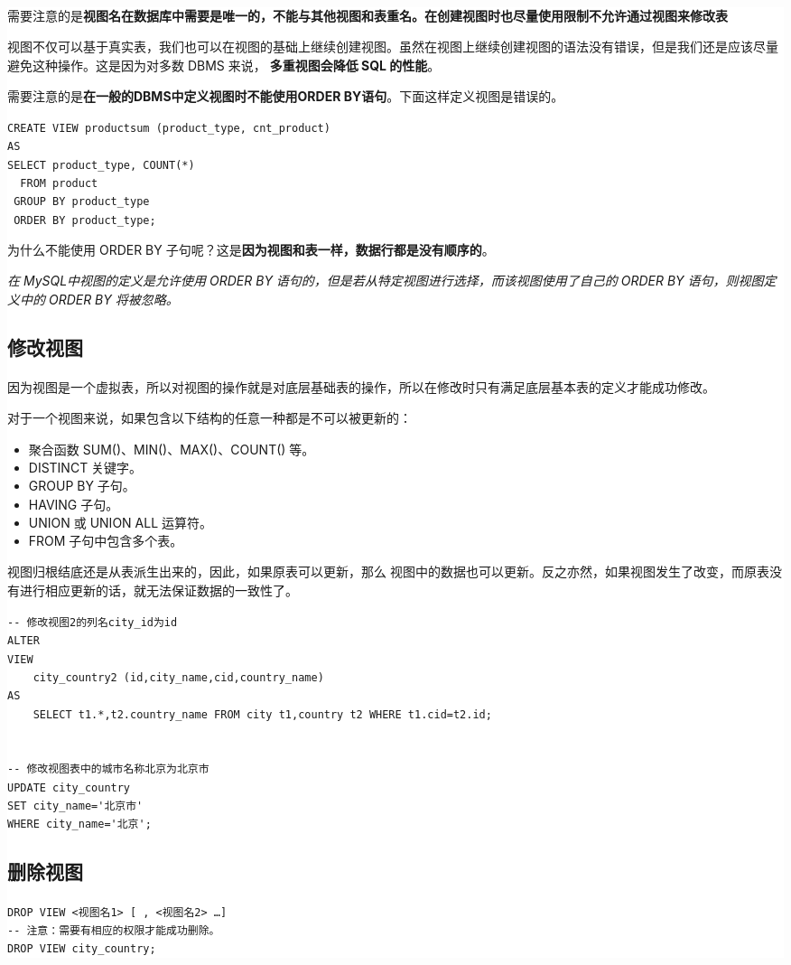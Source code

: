  需要注意的是**视图名在数据库中需要是唯一的，不能与其他视图和表重名。在创建视图时也尽量使用限制不允许通过视图来修改表**

视图不仅可以基于真实表，我们也可以在视图的基础上继续创建视图。虽然在视图上继续创建视图的语法没有错误，但是我们还是应该尽量避免这种操作。这是因为对多数 DBMS 来说， **多重视图会降低 SQL 的性能**。

需要注意的是**在一般的DBMS中定义视图时不能使用ORDER BY语句**。下面这样定义视图是错误的。

```mysql
CREATE VIEW productsum (product_type, cnt_product)
AS
SELECT product_type, COUNT(*)
  FROM product
 GROUP BY product_type
 ORDER BY product_type;
```

为什么不能使用 ORDER BY 子句呢？这是**因为视图和表一样，数据行都是没有顺序的**。

*在 MySQL中视图的定义是允许使用 ORDER BY 语句的，但是若从特定视图进行选择，而该视图使用了自己的 ORDER BY 语句，则视图定义中的 ORDER BY 将被忽略。*

## <span id="head50"> 修改视图</span>

因为视图是一个虚拟表，所以对视图的操作就是对底层基础表的操作，所以在修改时只有满足底层基本表的定义才能成功修改。

对于一个视图来说，如果包含以下结构的任意一种都是不可以被更新的：

- 聚合函数 SUM()、MIN()、MAX()、COUNT() 等。
- DISTINCT 关键字。
- GROUP BY 子句。
- HAVING 子句。
- UNION 或 UNION ALL 运算符。
- FROM 子句中包含多个表。

视图归根结底还是从表派生出来的，因此，如果原表可以更新，那么 视图中的数据也可以更新。反之亦然，如果视图发生了改变，而原表没有进行相应更新的话，就无法保证数据的一致性了。



```mysql
-- 修改视图2的列名city_id为id
ALTER
VIEW
	city_country2 (id,city_name,cid,country_name)
AS
	SELECT t1.*,t2.country_name FROM city t1,country t2 WHERE t1.cid=t2.id;


-- 修改视图表中的城市名称北京为北京市
UPDATE city_country 
SET city_name='北京市' 
WHERE city_name='北京';
```

## <span id="head51"> 删除视图</span>

```mysql
DROP VIEW <视图名1> [ , <视图名2> …]
-- 注意：需要有相应的权限才能成功删除。
DROP VIEW city_country;
```
